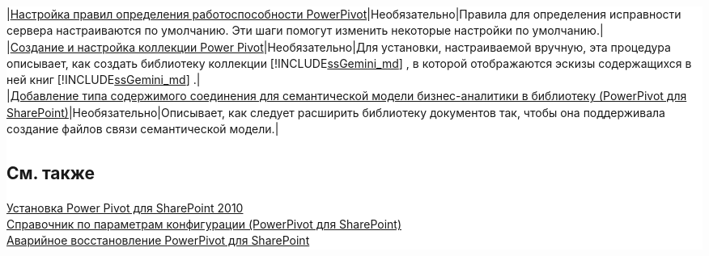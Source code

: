 |[Настройка правил определения работоспособности PowerPivot](../../analysis-services/power-pivot-sharepoint/configure-power-pivot-health-rules.md)|Необязательно|Правила для определения исправности сервера настраиваются по умолчанию. Эти шаги помогут изменить некоторые настройки по умолчанию.|  
|[Создание и настройка коллекции Power Pivot](../../analysis-services/power-pivot-sharepoint/create-and-customize-power-pivot-gallery.md)|Необязательно|Для установки, настраиваемой вручную, эта процедура описывает, как создать библиотеку коллекции [!INCLUDE[ssGemini_md](../../includes/ssgemini-md.md)] , в которой отображаются эскизы содержащихся в ней книг [!INCLUDE[ssGemini_md](../../includes/ssgemini-md.md)] .|  
|[Добавление типа содержимого соединения для семантической модели бизнес-аналитики в библиотеку (PowerPivot для SharePoint)](../../analysis-services/power-pivot-sharepoint/add-bi-semantic-model-connection-content-type-to-library.md)|Необязательно|Описывает, как следует расширить библиотеку документов так, чтобы она поддерживала создание файлов связи семантической модели.|  
  
## <a name="see-also"></a>См. также  
 [Установка Power Pivot для SharePoint 2010](http://msdn.microsoft.com/en-us/8d47dde7-c941-4280-a934-e2fe3f9a938f)   
 [Справочник по параметрам конфигурации (PowerPivot для SharePoint)](../../analysis-services/power-pivot-sharepoint/configuration-setting-reference-power-pivot-for-sharepoint.md)   
 [Аварийное восстановление PowerPivot для SharePoint](http://go.microsoft.com/fwlink/p/?LinkId=389570)  
  
  
